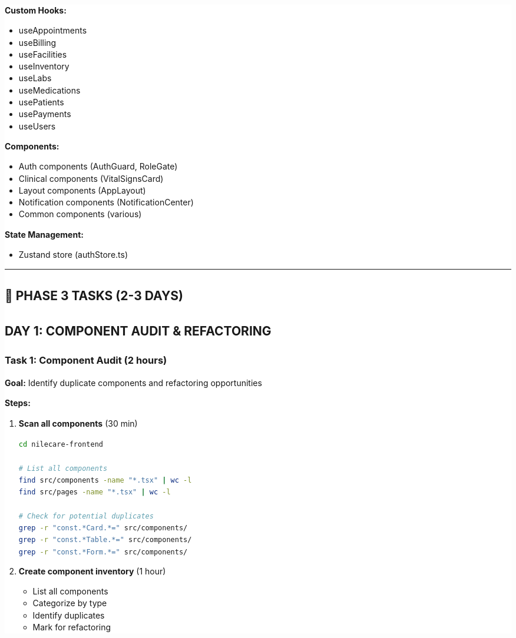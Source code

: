 **Custom Hooks:**
- useAppointments
- useBilling
- useFacilities
- useInventory
- useLabs
- useMedications
- usePatients
- usePayments
- useUsers

**Components:**
- Auth components (AuthGuard, RoleGate)
- Clinical components (VitalSignsCard)
- Layout components (AppLayout)
- Notification components (NotificationCenter)
- Common components (various)

**State Management:**
- Zustand store (authStore.ts)

---

## 🎯 PHASE 3 TASKS (2-3 DAYS)

## DAY 1: COMPONENT AUDIT & REFACTORING

### Task 1: Component Audit (2 hours)

**Goal:** Identify duplicate components and refactoring opportunities

**Steps:**

1. **Scan all components** (30 min)
   ```bash
   cd nilecare-frontend
   
   # List all components
   find src/components -name "*.tsx" | wc -l
   find src/pages -name "*.tsx" | wc -l
   
   # Check for potential duplicates
   grep -r "const.*Card.*=" src/components/
   grep -r "const.*Table.*=" src/components/
   grep -r "const.*Form.*=" src/components/
   ```

2. **Create component inventory** (1 hour)
   - List all components
   - Categorize by type
   - Identify duplicates
   - Mark for refactoring

